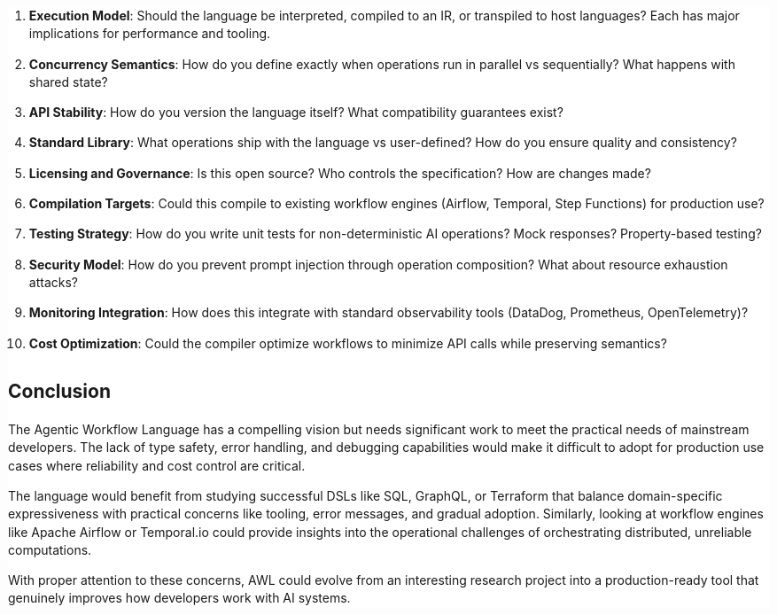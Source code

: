 1. **Execution Model**: Should the language be interpreted, compiled to an IR, or transpiled to host languages? Each has major implications for performance and tooling.

2. **Concurrency Semantics**: How do you define exactly when operations run in parallel vs sequentially? What happens with shared state?

3. **API Stability**: How do you version the language itself? What compatibility guarantees exist?

4. **Standard Library**: What operations ship with the language vs user-defined? How do you ensure quality and consistency?

5. **Licensing and Governance**: Is this open source? Who controls the specification? How are changes made?

6. **Compilation Targets**: Could this compile to existing workflow engines (Airflow, Temporal, Step Functions) for production use?

7. **Testing Strategy**: How do you write unit tests for non-deterministic AI operations? Mock responses? Property-based testing?

8. **Security Model**: How do you prevent prompt injection through operation composition? What about resource exhaustion attacks?

9. **Monitoring Integration**: How does this integrate with standard observability tools (DataDog, Prometheus, OpenTelemetry)?

10. **Cost Optimization**: Could the compiler optimize workflows to minimize API calls while preserving semantics?

## Conclusion

The Agentic Workflow Language has a compelling vision but needs significant work to meet the practical needs of mainstream developers. The lack of type safety, error handling, and debugging capabilities would make it difficult to adopt for production use cases where reliability and cost control are critical.

The language would benefit from studying successful DSLs like SQL, GraphQL, or Terraform that balance domain-specific expressiveness with practical concerns like tooling, error messages, and gradual adoption. Similarly, looking at workflow engines like Apache Airflow or Temporal.io could provide insights into the operational challenges of orchestrating distributed, unreliable computations.

With proper attention to these concerns, AWL could evolve from an interesting research project into a production-ready tool that genuinely improves how developers work with AI systems.